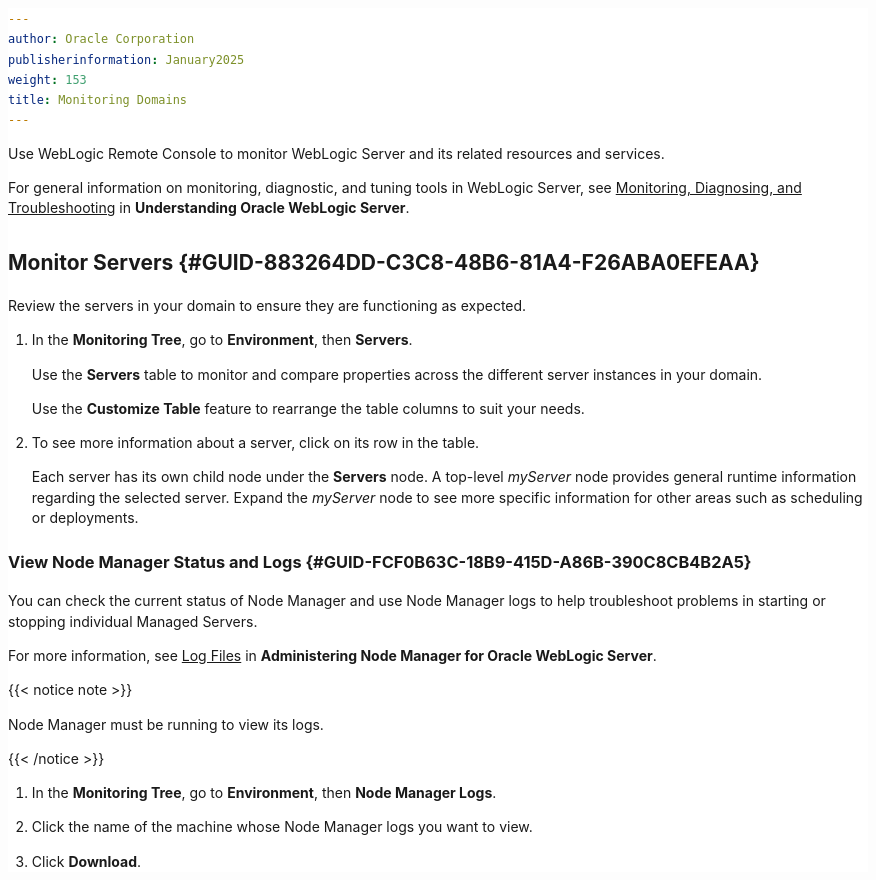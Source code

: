 ```yaml
---
author: Oracle Corporation
publisherinformation: January2025
weight: 153
title: Monitoring Domains
---
```




Use WebLogic Remote Console to monitor WebLogic Server and its related resources and services.

For general information on monitoring, diagnostic, and tuning tools in WebLogic Server, see [Monitoring, Diagnosing, and Troubleshooting](https://docs.oracle.com/pls/topic/lookup?ctx=en/middleware/fusion-middleware/weblogic-remote-console/administer&id=INTRO-GUID-F6276D78-0B63-4520-8CF8-E57AB49196E4) in **Understanding Oracle WebLogic Server**.

## Monitor Servers {#GUID-883264DD-C3C8-48B6-81A4-F26ABA0EFEAA}

Review the servers in your domain to ensure they are functioning as expected.

1.  In the **Monitoring Tree**, go to **Environment**, then **Servers**.

    Use the **Servers** table to monitor and compare properties across the different server instances in your domain.

    Use the **Customize Table** feature to rearrange the table columns to suit your needs.

2.  To see more information about a server, click on its row in the table.

    Each server has its own child node under the **Servers** node. A top-level *myServer* node provides general runtime information regarding the selected server. Expand the *myServer* node to see more specific information for other areas such as scheduling or deployments.


### View Node Manager Status and Logs {#GUID-FCF0B63C-18B9-415D-A86B-390C8CB4B2A5}

You can check the current status of Node Manager and use Node Manager logs to help troubleshoot problems in starting or stopping individual Managed Servers.

For more information, see [Log Files](https://docs.oracle.com/pls/topic/lookup?ctx=en/middleware/fusion-middleware/weblogic-remote-console/administer&id=NODEM-GUID-A3AACA8B-4AFC-4082-9855-118A6DDDC67F) in **Administering Node Manager for Oracle WebLogic Server**.

{{< notice note >}}

 Node Manager must be running to view its logs.

{{< /notice >}}


1.  In the **Monitoring Tree**, go to **Environment**, then **Node Manager Logs**.

2.  Click the name of the machine whose Node Manager logs you want to view.

3.  Click **Download**.
